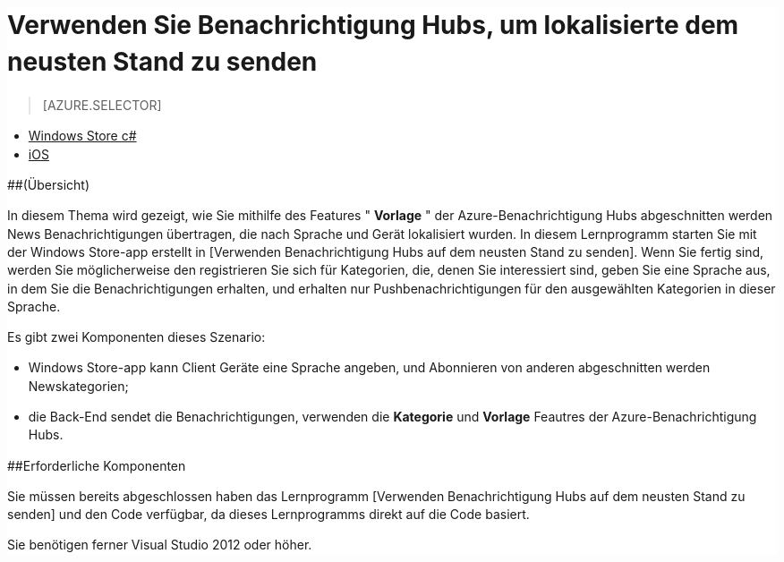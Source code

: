 <properties
    pageTitle="Benachrichtigung Hubs lokalisiert abgeschnitten werden News Lernprogramm"
    description="Informationen Sie zum Azure Benachrichtigung Hubs verwenden, um lokalisierte abgeschnitten werden News Benachrichtigungen zu senden."
    services="notification-hubs"
    documentationCenter="windows"
    authors="ysxu"
    manager="erikre"
    editor=""/>

<tags
    ms.service="notification-hubs"
    ms.workload="mobile"
    ms.tgt_pltfrm="mobile-windows"
    ms.devlang="dotnet"
    ms.topic="article"
    ms.date="06/29/2016" 
    ms.author="yuaxu"/>

# <a name="use-notification-hubs-to-send-localized-breaking-news"></a>Verwenden Sie Benachrichtigung Hubs, um lokalisierte dem neusten Stand zu senden

> [AZURE.SELECTOR]
- [Windows Store c#](notification-hubs-windows-store-dotnet-xplat-localized-wns-push-notification.md)
- [iOS](notification-hubs-ios-xplat-localized-apns-push-notification.md)

##<a name="overview"></a>(Übersicht)

In diesem Thema wird gezeigt, wie Sie mithilfe des Features " **Vorlage** " der Azure-Benachrichtigung Hubs abgeschnitten werden News Benachrichtigungen übertragen, die nach Sprache und Gerät lokalisiert wurden. In diesem Lernprogramm starten Sie mit der Windows Store-app erstellt in [Verwenden Benachrichtigung Hubs auf dem neusten Stand zu senden]. Wenn Sie fertig sind, werden Sie möglicherweise den registrieren Sie sich für Kategorien, die, denen Sie interessiert sind, geben Sie eine Sprache aus, in dem Sie die Benachrichtigungen erhalten, und erhalten nur Pushbenachrichtigungen für den ausgewählten Kategorien in dieser Sprache.


Es gibt zwei Komponenten dieses Szenario:

- Windows Store-app kann Client Geräte eine Sprache angeben, und Abonnieren von anderen abgeschnitten werden Newskategorien;

- die Back-End sendet die Benachrichtigungen, verwenden die **Kategorie** und **Vorlage** Feautres der Azure-Benachrichtigung Hubs.



##<a name="prerequisites"></a>Erforderliche Komponenten

Sie müssen bereits abgeschlossen haben das Lernprogramm [Verwenden Benachrichtigung Hubs auf dem neusten Stand zu senden] und den Code verfügbar, da dieses Lernprogramms direkt auf die Code basiert.

Sie benötigen ferner Visual Studio 2012 oder höher.


[Template concepts]: #concepts
[The app user interface]: #ui
[Building the Windows Store client app]: #building-client
[Send notifications from your back-end]: #send
[Mobile Service]: /develop/mobile/tutorials/get-started
[Notify users with Notification Hubs: ASP.NET]: /manage/services/notification-hubs/notify-users-aspnet
[Notify users with Notification Hubs: Mobile Services]: /manage/services/notification-hubs/notify-users
[Verwenden Sie die Benachrichtigung Hubs auf dem neusten Stand zu senden]: /manage/services/notification-hubs/breaking-news-dotnet
[Submit an app page]: http://go.microsoft.com/fwlink/p/?LinkID=266582
[My Applications]: http://go.microsoft.com/fwlink/p/?LinkId=262039
[Live SDK for Windows]: http://go.microsoft.com/fwlink/p/?LinkId=262253
[Get started with Mobile Services]: /develop/mobile/tutorials/get-started/#create-new-service
[Get started with data]: /develop/mobile/tutorials/get-started-with-data-dotnet
[Get started with authentication]: /develop/mobile/tutorials/get-started-with-users-dotnet
[Get started with push notifications]: /develop/mobile/tutorials/get-started-with-push-dotnet
[Push notifications to app users]: /develop/mobile/tutorials/push-notifications-to-app-users-dotnet
[Authorize users with scripts]: /develop/mobile/tutorials/authorize-users-in-scripts-dotnet
[JavaScript and HTML]: /develop/mobile/tutorials/get-started-with-push-js
[wns object]: http://go.microsoft.com/fwlink/p/?LinkId=260591
[Notification Hubs Guidance]: http://msdn.microsoft.com/library/jj927170.aspx
[Notification Hubs How-To for iOS]: http://msdn.microsoft.com/library/jj927168.aspx
[Notification Hubs How-To for Windows Store]: http://msdn.microsoft.com/library/jj927172.aspx